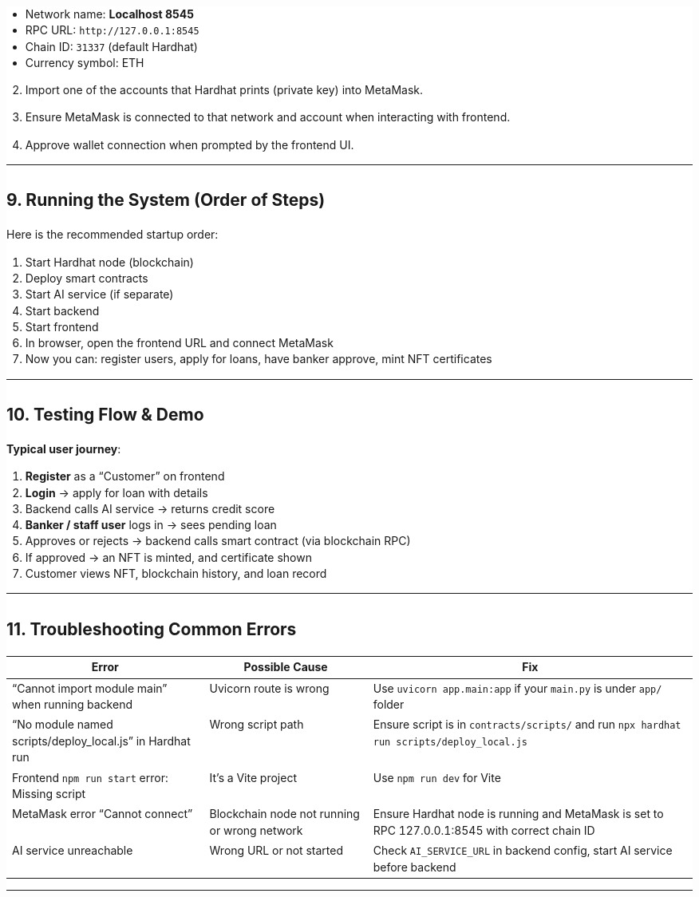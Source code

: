    * Network name: **Localhost 8545**
   * RPC URL: `http://127.0.0.1:8545`
   * Chain ID: `31337` (default Hardhat)
   * Currency symbol: ETH

2. Import one of the accounts that Hardhat prints (private key) into MetaMask.

3. Ensure MetaMask is connected to that network and account when interacting with frontend.

4. Approve wallet connection when prompted by the frontend UI.

---

## 9. Running the System (Order of Steps)

Here is the recommended startup order:

1. Start Hardhat node (blockchain)
2. Deploy smart contracts
3. Start AI service (if separate)
4. Start backend
5. Start frontend
6. In browser, open the frontend URL and connect MetaMask
7. Now you can: register users, apply for loans, have banker approve, mint NFT certificates

---

## 10. Testing Flow & Demo

**Typical user journey**:

1. **Register** as a “Customer” on frontend
2. **Login** → apply for loan with details
3. Backend calls AI service → returns credit score
4. **Banker / staff user** logs in → sees pending loan
5. Approves or rejects → backend calls smart contract (via blockchain RPC)
6. If approved → an NFT is minted, and certificate shown
7. Customer views NFT, blockchain history, and loan record

---

## 11. Troubleshooting Common Errors

| Error                                                    | Possible Cause                               | Fix                                                                                            |
| -------------------------------------------------------- | -------------------------------------------- | ---------------------------------------------------------------------------------------------- |
| “Cannot import module main” when running backend         | Uvicorn route is wrong                       | Use `uvicorn app.main:app` if your `main.py` is under `app/` folder                            |
| “No module named scripts/deploy_local.js” in Hardhat run | Wrong script path                            | Ensure script is in `contracts/scripts/` and run `npx hardhat run scripts/deploy_local.js`     |
| Frontend `npm run start` error: Missing script           | It’s a Vite project                          | Use `npm run dev` for Vite                                                                     |
| MetaMask error “Cannot connect”                          | Blockchain node not running or wrong network | Ensure Hardhat node is running and MetaMask is set to RPC 127.0.0.1:8545 with correct chain ID |
| AI service unreachable                                   | Wrong URL or not started                     | Check `AI_SERVICE_URL` in backend config, start AI service before backend                      |

---